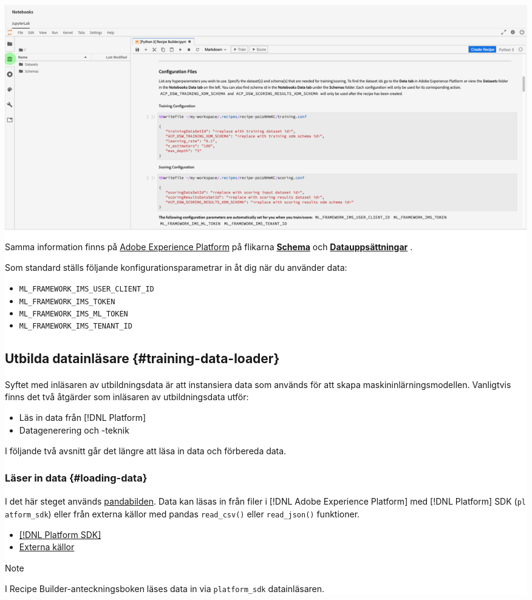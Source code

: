![](../images/jupyterlab/create-recipe/datasets.png)

Samma information finns på [Adobe Experience Platform](https://platform.adobe.com/) på flikarna **[Schema](https://platform.adobe.com/schema)** och **[Datauppsättningar](https://platform.adobe.com/dataset/overview)** .

Som standard ställs följande konfigurationsparametrar in åt dig när du använder data:

- `ML_FRAMEWORK_IMS_USER_CLIENT_ID`
- `ML_FRAMEWORK_IMS_TOKEN`
- `ML_FRAMEWORK_IMS_ML_TOKEN`
- `ML_FRAMEWORK_IMS_TENANT_ID`

## Utbilda datainläsare {#training-data-loader}

Syftet med inläsaren av utbildningsdata är att instansiera data som används för att skapa maskininlärningsmodellen. Vanligtvis finns det två åtgärder som inläsaren av utbildningsdata utför:
- Läs in data från [!DNL Platform]
- Datagenerering och -teknik

I följande två avsnitt går det längre att läsa in data och förbereda data.

### Läser in data {#loading-data}

I det här steget används [pandabilden](https://pandas.pydata.org/pandas-docs/stable/generated/pandas.DataFrame.html). Data kan läsas in från filer i [!DNL Adobe Experience Platform] med [!DNL Platform] SDK (`platform_sdk`) eller från externa källor med pandas `read_csv()` eller `read_json()` funktioner.

- [[!DNL Platform SDK]](#platform-sdk)
- [Externa källor](#external-sources)

>[!NOTE]
>
>I Recipe Builder-anteckningsboken läses data in via `platform_sdk` datainläsaren.
